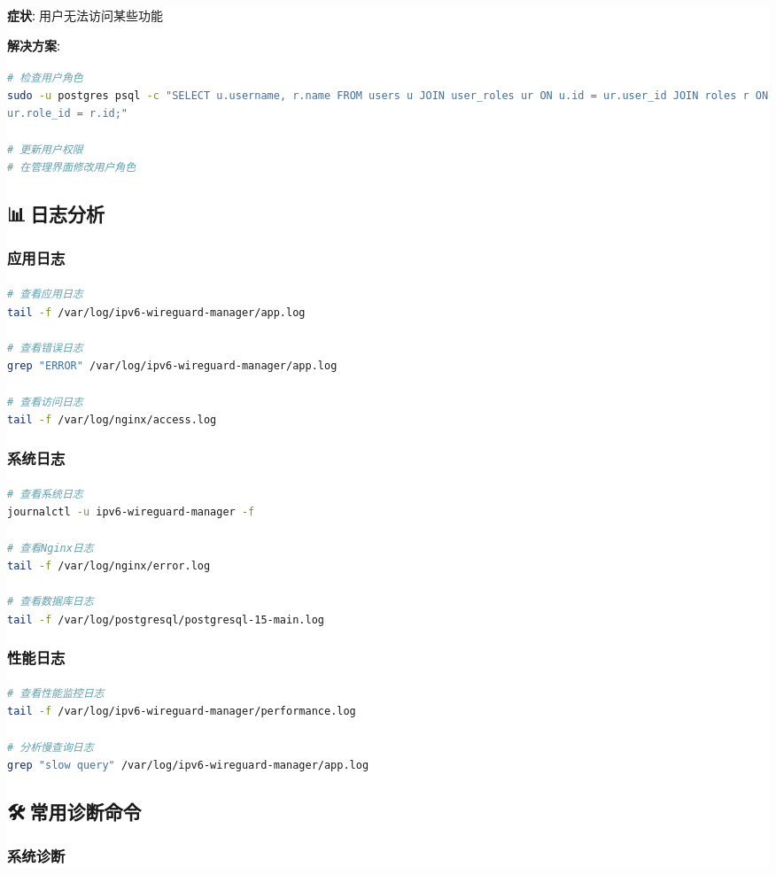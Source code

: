 **症状**: 用户无法访问某些功能

**解决方案**:
```bash
# 检查用户角色
sudo -u postgres psql -c "SELECT u.username, r.name FROM users u JOIN user_roles ur ON u.id = ur.user_id JOIN roles r ON ur.role_id = r.id;"

# 更新用户权限
# 在管理界面修改用户角色
```

## 📊 日志分析

### 应用日志

```bash
# 查看应用日志
tail -f /var/log/ipv6-wireguard-manager/app.log

# 查看错误日志
grep "ERROR" /var/log/ipv6-wireguard-manager/app.log

# 查看访问日志
tail -f /var/log/nginx/access.log
```

### 系统日志

```bash
# 查看系统日志
journalctl -u ipv6-wireguard-manager -f

# 查看Nginx日志
tail -f /var/log/nginx/error.log

# 查看数据库日志
tail -f /var/log/postgresql/postgresql-15-main.log
```

### 性能日志

```bash
# 查看性能监控日志
tail -f /var/log/ipv6-wireguard-manager/performance.log

# 分析慢查询日志
grep "slow query" /var/log/ipv6-wireguard-manager/app.log
```

## 🛠️ 常用诊断命令

### 系统诊断
